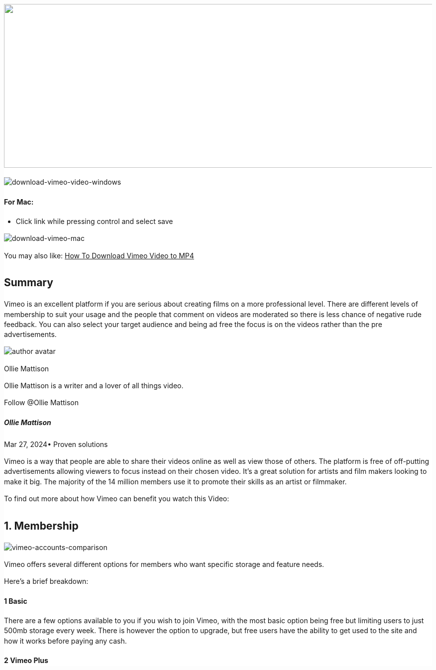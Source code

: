 
<a href="https://ursime.pxf.io/c/5597632/2092236/16384" target="_top" id="2092236"><img src="//a.impactradius-go.com/display-ad/16384-2092236" border="0" alt="" width="1920" height="329"/></a><img height="0" width="0" src="https://imp.pxf.io/i/5597632/2092236/16384" style="position:absolute;visibility:hidden;" border="0" />

![download-vimeo-video-windows](https://images.wondershare.com/filmora/article-images/download-vimeo-video-windows.jpg)

#### **For Mac:**

* Click link while pressing control and select save

![download-vimeo-mac](https://images.wondershare.com/filmora/article-images/download-vimeo-mac.jpg)

 You may also like: [How To Download Vimeo Video to MP4](https://tools.techidaily.com/wondershare/filmora/download/)

## Summary

 Vimeo is an excellent platform if you are serious about creating films on a more professional level. There are different levels of membership to suit your usage and the people that comment on videos are moderated so there is less chance of negative rude feedback. You can also select your target audience and being ad free the focus is on the videos rather than the pre advertisements.

![author avatar](https://images.wondershare.com/filmora/article-images/ollie-mattison.jpg)

Ollie Mattison

Ollie Mattison is a writer and a lover of all things video.

Follow @Ollie Mattison

##### Ollie Mattison

 Mar 27, 2024• Proven solutions

 Vimeo is a way that people are able to share their videos online as well as view those of others. The platform is free of off-putting advertisements allowing viewers to focus instead on their chosen video. It’s a great solution for artists and film makers looking to make it big. The majority of the 14 million members use it to promote their skills as an artist or filmmaker.

 To find out more about how Vimeo can benefit you watch this Video:

## 1\. Membership

![vimeo-accounts-comparison](https://images.wondershare.com/filmora/article-images/vimeo-accounts-comparison.jpg)

 Vimeo offers several different options for members who want specific storage and feature needs.

 Here’s a brief breakdown:

#### 1  Basic

 There are a few options available to you if you wish to join Vimeo, with the most basic option being free but limiting users to just 500mb storage every week. There is however the option to upgrade, but free users have the ability to get used to the site and how it works before paying any cash.

#### 2  Vimeo Plus
